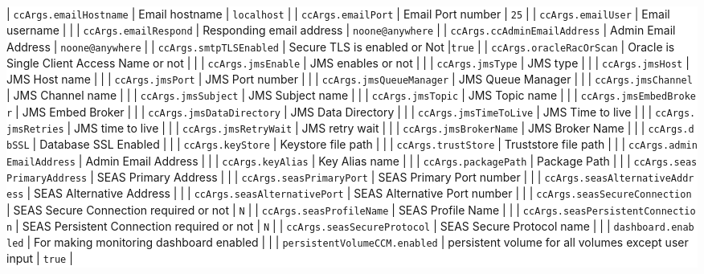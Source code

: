 | `ccArgs.emailHostname`                          | Email hostname                                      | `localhost`                              |
| `ccArgs.emailPort`                              | Email Port number                                   | `25`                                     |
| `ccArgs.emailUser`                              | Email username                                      |                                          |
| `ccArgs.emailRespond`                           | Responding email address                            | `noone@anywhere`                         |
| `ccArgs.ccAdminEmailAddress`                    | Admin Email Address                                 | `noone@anywhere`                         |
| `ccArgs.smtpTLSEnabled`                         | Secure TLS is enabled or Not                        |`true`                                    |
| `ccArgs.oracleRacOrScan`                        | Oracle is Single Client Access Name or not          |                                          |
| `ccArgs.jmsEnable`                              | JMS enables or not                                  |                                          |
| `ccArgs.jmsType`                                | JMS type                                            |                                          |
| `ccArgs.jmsHost`                                | JMS Host name                                       |                                          |
| `ccArgs.jmsPort`                                | JMS Port number                                     |                                          |
| `ccArgs.jmsQueueManager`                        | JMS Queue Manager                                   |                                          |
| `ccArgs.jmsChannel`                             | JMS Channel name                                    |                                          |
| `ccArgs.jmsSubject`                             | JMS Subject name                                    |                                          |
| `ccArgs.jmsTopic`                               | JMS Topic name                                      |                                          |
| `ccArgs.jmsEmbedBroker`                         | JMS Embed Broker                                    |                                          |
| `ccArgs.jmsDataDirectory`                       | JMS Data Directory                                  |                                          |
| `ccArgs.jmsTimeToLive`                          | JMS Time to live                                    |                                          |
| `ccArgs.jmsRetries`                             | JMS time to live                                    |                                          |
| `ccArgs.jmsRetryWait`                           | JMS retry wait                                      |                                          |
| `ccArgs.jmsBrokerName`                          | JMS Broker Name                                     |                                          |
| `ccArgs.dbSSL`                                  | Database SSL Enabled                                |                                          |
| `ccArgs.keyStore`                               | Keystore file path                                  |                                          |
| `ccArgs.trustStore`                             | Truststore file path                                |                                          |
| `ccArgs.adminEmailAddress`                      | Admin Email Address                                 |                                          |
| `ccArgs.keyAlias`                               | Key Alias name                                      |                                          |
| `ccArgs.packagePath`                            | Package Path                                        |                                          |
| `ccArgs.seasPrimaryAddress`                     | SEAS Primary Address                                |                                          |
| `ccArgs.seasPrimaryPort`                        | SEAS Primary Port number                            |                                          |
| `ccArgs.seasAlternativeAddress`                 | SEAS Alternative Address                            |                                          |
| `ccArgs.seasAlternativePort`                    | SEAS Alternative Port number                        |                                          |
| `ccArgs.seasSecureConnection`                   | SEAS Secure Connection required or not              | `N`                                      |
| `ccArgs.seasProfileName`                        | SEAS Profile Name                                   |                                          |
| `ccArgs.seasPersistentConnection`               | SEAS Persistent Connection required or not          | `N`                                      |
| `ccArgs.seasSecureProtocol`                     | SEAS Secure Protocol name                           |                                          |
| `dashboard.enabled`                             | For making monitoring dashboard enabled             |                                          |
| `persistentVolumeCCM.enabled`                   | persistent volume for all volumes except user input | `true`                                   |